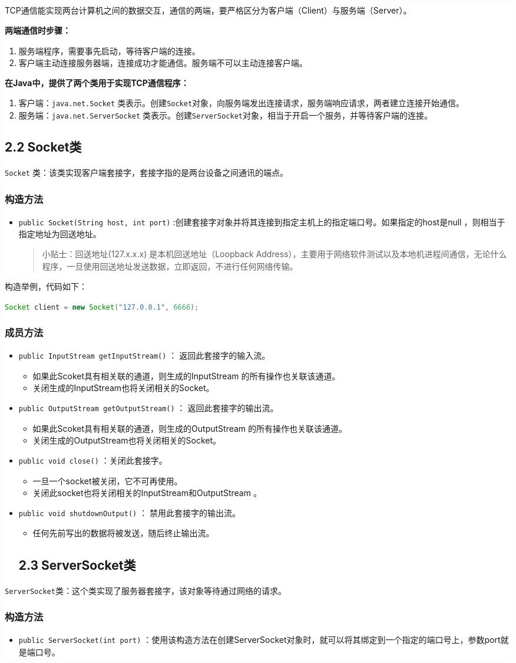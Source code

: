 TCP通信能实现两台计算机之间的数据交互，通信的两端，要严格区分为客户端（Client）与服务端（Server）。

**两端通信时步骤：**

1. 服务端程序，需要事先启动，等待客户端的连接。
2. 客户端主动连接服务器端，连接成功才能通信。服务端不可以主动连接客户端。

**在Java中，提供了两个类用于实现TCP通信程序：**

1. 客户端：`java.net.Socket` 类表示。创建`Socket`对象，向服务端发出连接请求，服务端响应请求，两者建立连接开始通信。
2. 服务端：`java.net.ServerSocket` 类表示。创建`ServerSocket`对象，相当于开启一个服务，并等待客户端的连接。

## 2.2 Socket类  

`Socket` 类：该类实现客户端套接字，套接字指的是两台设备之间通讯的端点。

### 构造方法

* `public Socket(String host, int port)` :创建套接字对象并将其连接到指定主机上的指定端口号。如果指定的host是null ，则相当于指定地址为回送地址。  

  > 小贴士：回送地址(127.x.x.x) 是本机回送地址（Loopback Address），主要用于网络软件测试以及本地机进程间通信，无论什么程序，一旦使用回送地址发送数据，立即返回，不进行任何网络传输。

构造举例，代码如下：

```java
Socket client = new Socket("127.0.0.1", 6666);
```

### 成员方法

* `public InputStream getInputStream()` ： 返回此套接字的输入流。

  * 如果此Scoket具有相关联的通道，则生成的InputStream 的所有操作也关联该通道。
  * 关闭生成的InputStream也将关闭相关的Socket。

* `public OutputStream getOutputStream()` ： 返回此套接字的输出流。

  * 如果此Scoket具有相关联的通道，则生成的OutputStream 的所有操作也关联该通道。
  * 关闭生成的OutputStream也将关闭相关的Socket。

* `public void close()` ：关闭此套接字。

  * 一旦一个socket被关闭，它不可再使用。
  * 关闭此socket也将关闭相关的InputStream和OutputStream 。 

* `public void shutdownOutput()` ： 禁用此套接字的输出流。   

  * 任何先前写出的数据将被发送，随后终止输出流。 

  ## 2.3 ServerSocket类

`ServerSocket`类：这个类实现了服务器套接字，该对象等待通过网络的请求。

### 构造方法

* `public ServerSocket(int port)` ：使用该构造方法在创建ServerSocket对象时，就可以将其绑定到一个指定的端口号上，参数port就是端口号。
